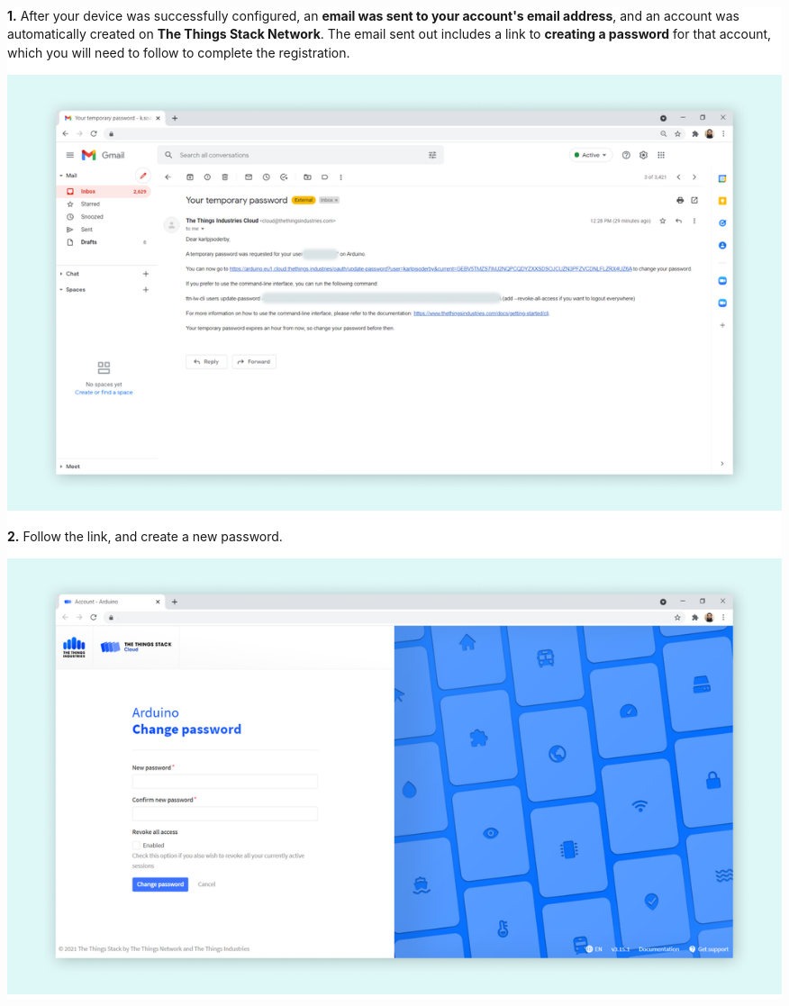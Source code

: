 **1.** After your device was successfully configured, an **email was sent to your account's email address**, and an account was automatically created on **The Things Stack Network**. The email sent out includes a link to **creating a password** for that account, which you will need to follow to complete the registration. 

![Email from TTC.](assets/cloud-lora-img-08.png)

**2.** Follow the link, and create a new password.

![Creating a password.](assets/cloud-lora-img-09.png)
